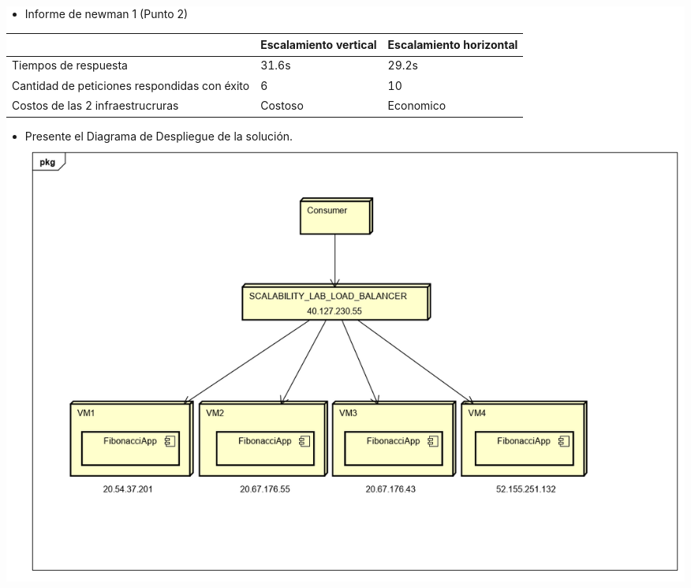 
* Informe de newman 1 (Punto 2)

|                |Escalamiento vertical                          |Escalamiento horizontal                        |                            
|----------------|-------------------------------|-----------------------------|                                   
|Tiempos de respuesta| 31.6s        |29.2s          |                                        
|Cantidad de peticiones respondidas con éxito          |6            |10            |
|Costos de las 2 infraestrucruras          |Costoso|Economico|

* Presente el Diagrama de Despliegue de la solución.
![](/images/Deployment_Diagram.png)



